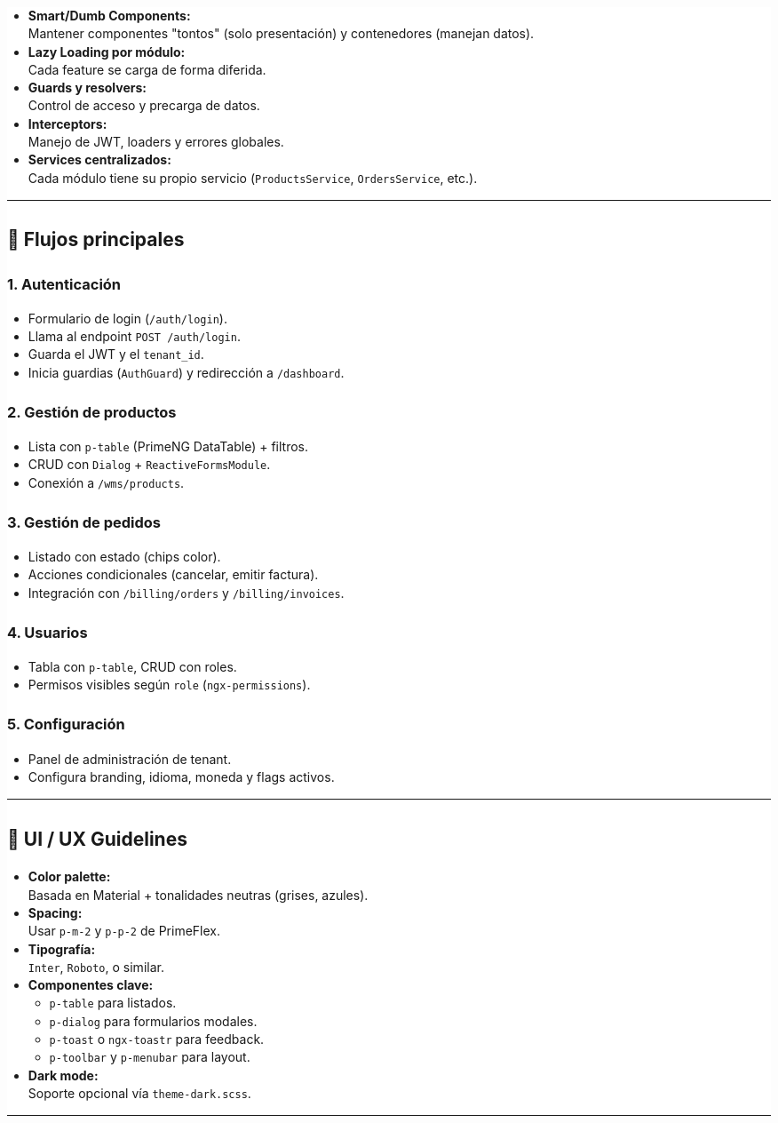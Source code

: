 - **Smart/Dumb Components:**  
  Mantener componentes "tontos" (solo presentación) y contenedores (manejan datos).
- **Lazy Loading por módulo:**  
  Cada feature se carga de forma diferida.
- **Guards y resolvers:**  
  Control de acceso y precarga de datos.
- **Interceptors:**  
  Manejo de JWT, loaders y errores globales.
- **Services centralizados:**  
  Cada módulo tiene su propio servicio (`ProductsService`, `OrdersService`, etc.).

---

## 🔄 Flujos principales

### 1. **Autenticación**
- Formulario de login (`/auth/login`).
- Llama al endpoint `POST /auth/login`.
- Guarda el JWT y el `tenant_id`.
- Inicia guardias (`AuthGuard`) y redirección a `/dashboard`.

### 2. **Gestión de productos**
- Lista con `p-table` (PrimeNG DataTable) + filtros.
- CRUD con `Dialog` + `ReactiveFormsModule`.
- Conexión a `/wms/products`.

### 3. **Gestión de pedidos**
- Listado con estado (chips color).
- Acciones condicionales (cancelar, emitir factura).
- Integración con `/billing/orders` y `/billing/invoices`.

### 4. **Usuarios**
- Tabla con `p-table`, CRUD con roles.
- Permisos visibles según `role` (`ngx-permissions`).

### 5. **Configuración**
- Panel de administración de tenant.
- Configura branding, idioma, moneda y flags activos.

---

## 🎨 UI / UX Guidelines

- **Color palette:**  
  Basada en Material + tonalidades neutras (grises, azules).
- **Spacing:**  
  Usar `p-m-2` y `p-p-2` de PrimeFlex.
- **Tipografía:**  
  `Inter`, `Roboto`, o similar.
- **Componentes clave:**  
  - `p-table` para listados.
  - `p-dialog` para formularios modales.
  - `p-toast` o `ngx-toastr` para feedback.
  - `p-toolbar` y `p-menubar` para layout.
- **Dark mode:**  
  Soporte opcional vía `theme-dark.scss`.

---